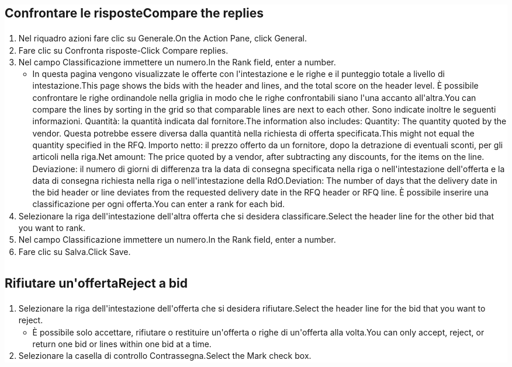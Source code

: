 ## <a name="compare-the-replies"></a><span data-ttu-id="60df5-149">Confrontare le risposte</span><span class="sxs-lookup"><span data-stu-id="60df5-149">Compare the replies</span></span>
1. <span data-ttu-id="60df5-150">Nel riquadro azioni fare clic su Generale.</span><span class="sxs-lookup"><span data-stu-id="60df5-150">On the Action Pane, click General.</span></span>
2. <span data-ttu-id="60df5-151">Fare clic su Confronta risposte-</span><span class="sxs-lookup"><span data-stu-id="60df5-151">Click Compare replies.</span></span>
3. <span data-ttu-id="60df5-152">Nel campo Classificazione immettere un numero.</span><span class="sxs-lookup"><span data-stu-id="60df5-152">In the Rank field, enter a number.</span></span>
    * <span data-ttu-id="60df5-153">In questa pagina vengono visualizzate le offerte con l'intestazione e le righe e il punteggio totale a livello di intestazione.</span><span class="sxs-lookup"><span data-stu-id="60df5-153">This page shows the bids with the header and lines, and the total score on the header level.</span></span> <span data-ttu-id="60df5-154">È possibile confrontare le righe ordinandole nella griglia in modo che le righe confrontabili siano l'una accanto all'altra.</span><span class="sxs-lookup"><span data-stu-id="60df5-154">You can compare the lines by sorting in the grid so that comparable lines are next to each other.</span></span> <span data-ttu-id="60df5-155">Sono indicate inoltre le seguenti informazioni. Quantità: la quantità indicata dal fornitore.</span><span class="sxs-lookup"><span data-stu-id="60df5-155">The information also includes:   Quantity: The quantity quoted by the vendor.</span></span> <span data-ttu-id="60df5-156">Questa potrebbe essere diversa dalla quantità nella richiesta di offerta specificata.</span><span class="sxs-lookup"><span data-stu-id="60df5-156">This might not equal the quantity specified in the RFQ.</span></span>   <span data-ttu-id="60df5-157">Importo netto: il prezzo offerto da un fornitore, dopo la detrazione di eventuali sconti, per gli articoli nella riga.</span><span class="sxs-lookup"><span data-stu-id="60df5-157">Net amount: The price quoted by a vendor, after subtracting any discounts, for the items on the line.</span></span>   <span data-ttu-id="60df5-158">Deviazione: il numero di giorni di differenza tra la data di consegna specificata nella riga o nell'intestazione dell'offerta e la data di consegna richiesta nella riga o nell'intestazione della RdO.</span><span class="sxs-lookup"><span data-stu-id="60df5-158">Deviation: The number of days that the delivery date in the bid header or line deviates from the requested delivery date in the RFQ header or RFQ line.</span></span>   <span data-ttu-id="60df5-159">È possibile inserire una classificazione per ogni offerta.</span><span class="sxs-lookup"><span data-stu-id="60df5-159">You can enter a rank for each bid.</span></span>  
4. <span data-ttu-id="60df5-160">Selezionare la riga dell'intestazione dell'altra offerta che si desidera classificare.</span><span class="sxs-lookup"><span data-stu-id="60df5-160">Select the header line for the other bid that you want to rank.</span></span>
5. <span data-ttu-id="60df5-161">Nel campo Classificazione immettere un numero.</span><span class="sxs-lookup"><span data-stu-id="60df5-161">In the Rank field, enter a number.</span></span>
6. <span data-ttu-id="60df5-162">Fare clic su Salva.</span><span class="sxs-lookup"><span data-stu-id="60df5-162">Click Save.</span></span>

## <a name="reject-a-bid"></a><span data-ttu-id="60df5-163">Rifiutare un'offerta</span><span class="sxs-lookup"><span data-stu-id="60df5-163">Reject a bid</span></span>
1. <span data-ttu-id="60df5-164">Selezionare la riga dell'intestazione dell'offerta che si desidera rifiutare.</span><span class="sxs-lookup"><span data-stu-id="60df5-164">Select the header line for the bid that you want to reject.</span></span>
    * <span data-ttu-id="60df5-165">È possibile solo accettare, rifiutare o restituire un'offerta o righe di un'offerta alla volta.</span><span class="sxs-lookup"><span data-stu-id="60df5-165">You can only accept, reject, or return one bid or lines within one bid at a time.</span></span>  
2. <span data-ttu-id="60df5-166">Selezionare la casella di controllo Contrassegna.</span><span class="sxs-lookup"><span data-stu-id="60df5-166">Select the Mark check box.</span></span>